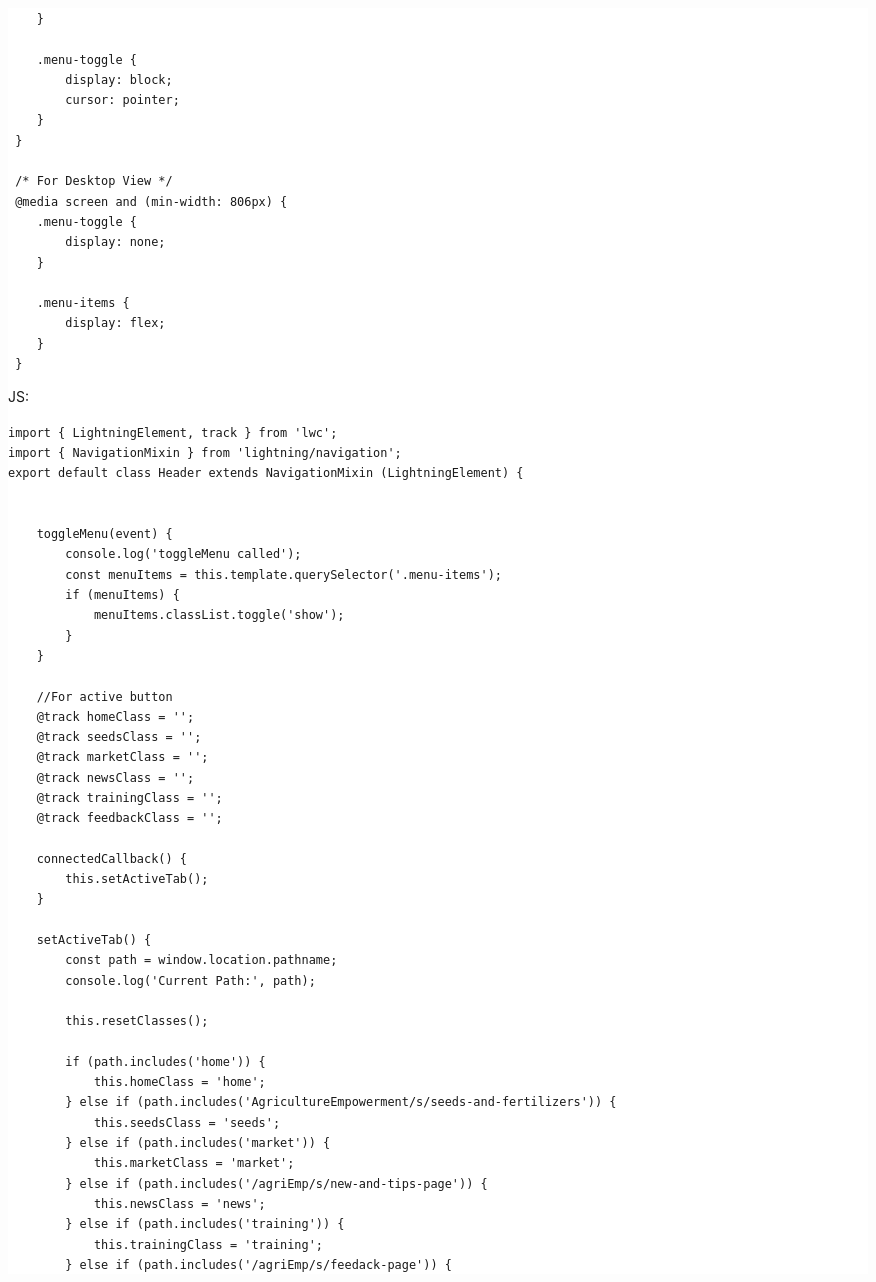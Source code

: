```
    }
 
    .menu-toggle {
        display: block;
        cursor: pointer;
    }
 }
 
 /* For Desktop View */
 @media screen and (min-width: 806px) {
    .menu-toggle {
        display: none;
    }
 
    .menu-items {
        display: flex;
    }
 }
```
JS:
```
import { LightningElement, track } from 'lwc';
import { NavigationMixin } from 'lightning/navigation';
export default class Header extends NavigationMixin (LightningElement) {


    toggleMenu(event) {
        console.log('toggleMenu called');
        const menuItems = this.template.querySelector('.menu-items');
        if (menuItems) {
            menuItems.classList.toggle('show');
        }
    }

    //For active button
    @track homeClass = '';
    @track seedsClass = '';
    @track marketClass = '';
    @track newsClass = '';
    @track trainingClass = '';
    @track feedbackClass = '';

    connectedCallback() {
        this.setActiveTab();
    }

    setActiveTab() {
        const path = window.location.pathname;
        console.log('Current Path:', path);

        this.resetClasses();

        if (path.includes('home')) {
            this.homeClass = 'home';
        } else if (path.includes('AgricultureEmpowerment/s/seeds-and-fertilizers')) {
            this.seedsClass = 'seeds';
        } else if (path.includes('market')) {
            this.marketClass = 'market';
        } else if (path.includes('/agriEmp/s/new-and-tips-page')) {
            this.newsClass = 'news';
        } else if (path.includes('training')) {
            this.trainingClass = 'training';
        } else if (path.includes('/agriEmp/s/feedack-page')) {
```